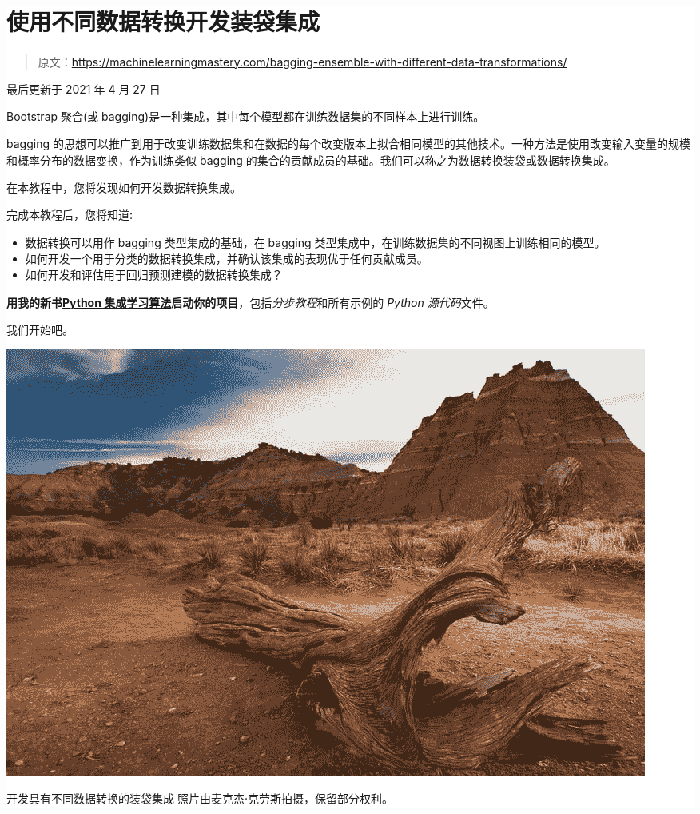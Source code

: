 # 使用不同数据转换开发装袋集成

> 原文：<https://machinelearningmastery.com/bagging-ensemble-with-different-data-transformations/>

最后更新于 2021 年 4 月 27 日

Bootstrap 聚合(或 bagging)是一种集成，其中每个模型都在训练数据集的不同样本上进行训练。

bagging 的思想可以推广到用于改变训练数据集和在数据的每个改变版本上拟合相同模型的其他技术。一种方法是使用改变输入变量的规模和概率分布的数据变换，作为训练类似 bagging 的集合的贡献成员的基础。我们可以称之为数据转换装袋或数据转换集成。

在本教程中，您将发现如何开发数据转换集成。

完成本教程后，您将知道:

*   数据转换可以用作 bagging 类型集成的基础，在 bagging 类型集成中，在训练数据集的不同视图上训练相同的模型。
*   如何开发一个用于分类的数据转换集成，并确认该集成的表现优于任何贡献成员。
*   如何开发和评估用于回归预测建模的数据转换集成？

**用我的新书[Python 集成学习算法](https://machinelearningmastery.com/ensemble-learning-algorithms-with-python/)启动你的项目**，包括*分步教程*和所有示例的 *Python 源代码*文件。

我们开始吧。

![Develop a Bagging Ensemble with Different Data Transformations](img/5f3cd847f0004684998d53d1caf16a0e.png)

开发具有不同数据转换的装袋集成
照片由[麦克杰·克劳斯](https://www.flickr.com/photos/138892959@N03/33278904900/)拍摄，保留部分权利。
